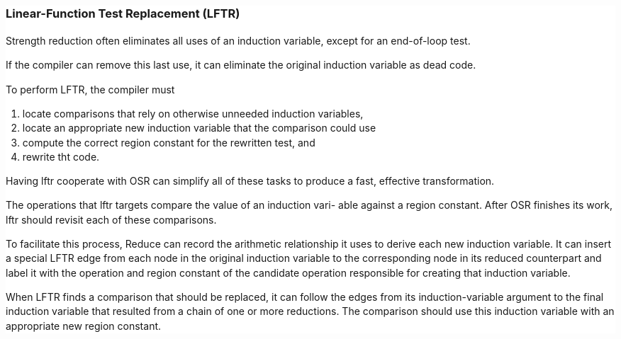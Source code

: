 ### Linear-Function Test Replacement (LFTR)

Strength reduction often eliminates all uses of an induction variable, except for an end-of-loop test.

If the compiler can remove this last use, it can eliminate the original induction variable as dead code.

To perform LFTR, the compiler must

1. locate comparisons that rely on otherwise unneeded induction variables,
2. locate an appropriate new induction variable that the comparison could use
3. compute the correct region constant for the rewritten test, and
4. rewrite tht code.

Having lftr cooperate with OSR can simplify all of these tasks to produce a fast, effective transformation.

The operations that lftr targets compare the value of an induction vari- able against a region constant. After OSR finishes its work, lftr should revisit each of these comparisons.

To facilitate this process, Reduce can record the arithmetic relationship it uses to derive each new induction variable. It can insert a special LFTR edge from each node in the original induction variable to the corresponding node in its reduced counterpart and label it with the operation and region constant of the candidate operation responsible for creating that induction variable. 

When LFTR finds a comparison that should be replaced, it can follow the edges from its induction-variable argument to the final induction variable that resulted from a chain of one or more reductions. The comparison should use this induction variable with an appropriate new region constant.
